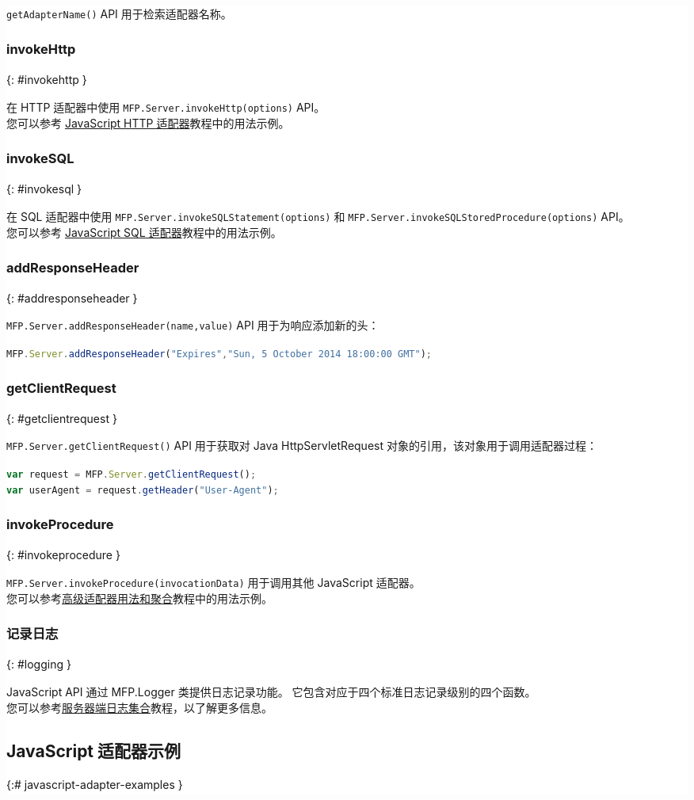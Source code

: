 `getAdapterName()` API 用于检索适配器名称。

### invokeHttp
{: #invokehttp }

在 HTTP 适配器中使用 `MFP.Server.invokeHttp(options)` API。  
您可以参考 [JavaScript HTTP 适配器](js-http-adapter)教程中的用法示例。

### invokeSQL
{: #invokesql }

在 SQL 适配器中使用 `MFP.Server.invokeSQLStatement(options)` 和 `MFP.Server.invokeSQLStoredProcedure(options)` API。  
您可以参考 [JavaScript SQL 适配器](js-sql-adapter)教程中的用法示例。

### addResponseHeader
{: #addresponseheader }

`MFP.Server.addResponseHeader(name,value)` API 用于为响应添加新的头：

```js
MFP.Server.addResponseHeader("Expires","Sun, 5 October 2014 18:00:00 GMT");
```
### getClientRequest
{: #getclientrequest }

`MFP.Server.getClientRequest()` API 用于获取对 Java HttpServletRequest 对象的引用，该对象用于调用适配器过程：

```js
var request = MFP.Server.getClientRequest();
var userAgent = request.getHeader("User-Agent");
```

### invokeProcedure
{: #invokeprocedure }

`MFP.Server.invokeProcedure(invocationData)` 用于调用其他 JavaScript 适配器。  
您可以参考[高级适配器用法和聚合](../advanced-adapter-usage-mashup)教程中的用法示例。

### 记录日志
{: #logging }

JavaScript API 通过 MFP.Logger 类提供日志记录功能。 它包含对应于四个标准日志记录级别的四个函数。  
您可以参考[服务器端日志集合](../server-side-log-collection)教程，以了解更多信息。

## JavaScript 适配器示例
{:# javascript-adapter-examples }
